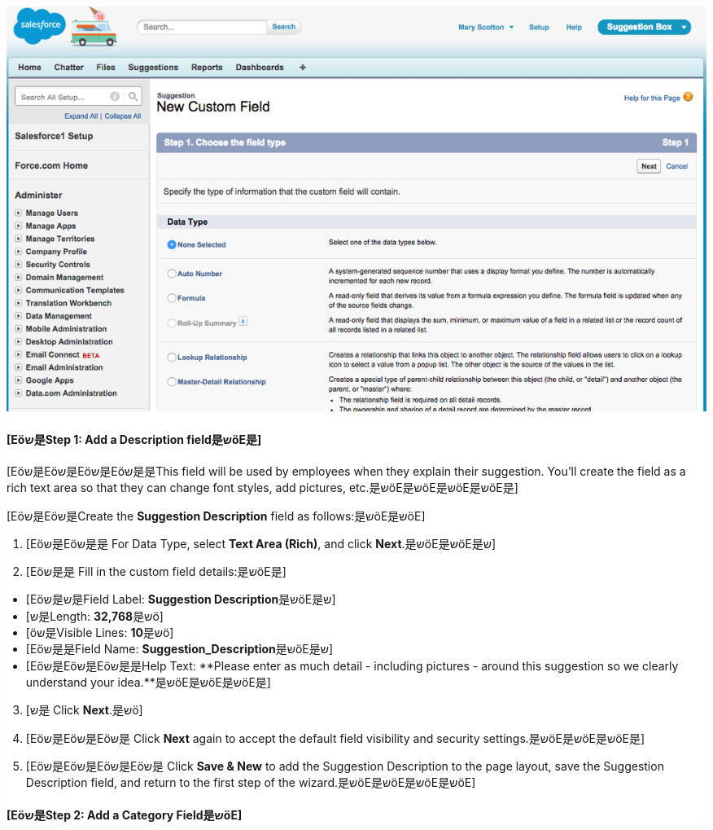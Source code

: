 ![image alt text](image_5.png)

#### [Eöש是Step 1: Add a Description field是שöE是]

[Eöש是Eöש是Eöש是Eöש是是This field will be used by employees when they explain their suggestion. You’ll create the field as a rich text area so that they can change font styles, add pictures, etc.是שöE是שöE是שöE是שöE是]

[Eöש是Eöש是Create the **Suggestion Description** field as follows:是שöE是שöE]

1. [Eöש是Eöש是是 For Data Type, select **Text Area (Rich)**, and click **Next**.是שöE是שöE是ש]
    
2. [Eöש是是 Fill in the custom field details:是שöE是]
  * [Eöש是ש是Field Label: **Suggestion Description**是שöE是ש]
  * [ש是Length: **32,768**是שö]
  * [öש是Visible Lines: **10**是שö]
  * [Eöש是是Field Name: **Suggestion_Description**是שöE是ש]
  * [Eöש是Eöש是Eöש是是Help Text: **Please enter as much detail - including pictures - around this suggestion so we clearly understand your idea.**是שöE是שöE是שöE是]
3. [ש是 Click **Next**.是שö]

4. [Eöש是Eöש是Eöש是 Click **Next** again to accept the default field visibility and security settings.是שöE是שöE是שöE是]

5. [Eöש是Eöש是Eöש是Eöש是 Click **Save & New** to add the Suggestion Description to the page layout, save the Suggestion Description field, and return to the first step of the wizard.是שöE是שöE是שöE是שöE]

#### [Eöש是Step 2: Add a Category Field是שöE]
